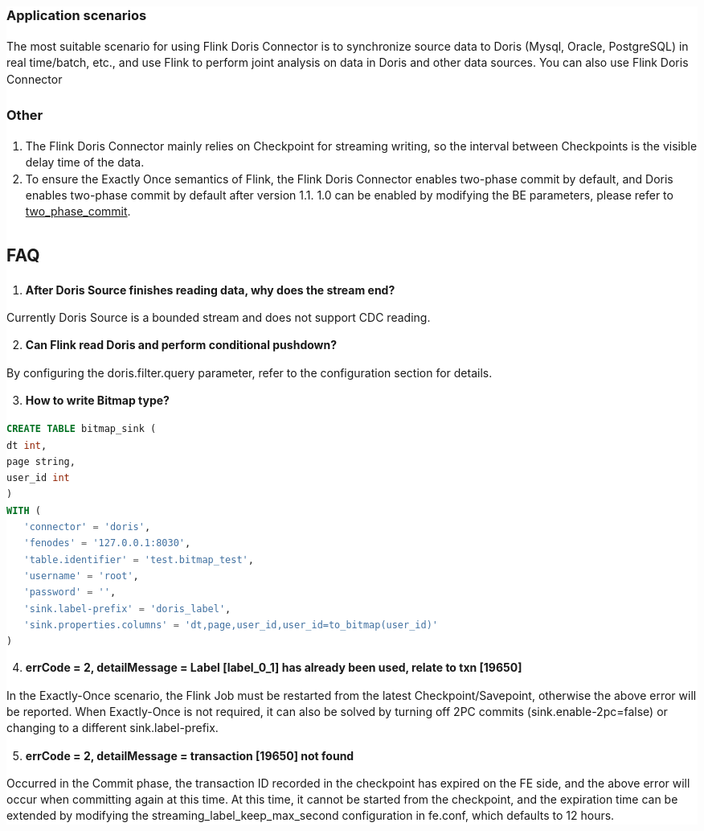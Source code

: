 ### Application scenarios

The most suitable scenario for using Flink Doris Connector is to synchronize source data to Doris (Mysql, Oracle, PostgreSQL) in real time/batch, etc., and use Flink to perform joint analysis on data in Doris and other data sources. You can also use Flink Doris Connector

### Other

1. The Flink Doris Connector mainly relies on Checkpoint for streaming writing, so the interval between Checkpoints is the visible delay time of the data.
2. To ensure the Exactly Once semantics of Flink, the Flink Doris Connector enables two-phase commit by default, and Doris enables two-phase commit by default after version 1.1. 1.0 can be enabled by modifying the BE parameters, please refer to [two_phase_commit](../data-operate/import/import-way/stream-load-manual.md).

## FAQ

1. **After Doris Source finishes reading data, why does the stream end?**

Currently Doris Source is a bounded stream and does not support CDC reading.

2. **Can Flink read Doris and perform conditional pushdown?**

By configuring the doris.filter.query parameter, refer to the configuration section for details.

3. **How to write Bitmap type?**

```sql
CREATE TABLE bitmap_sink (
dt int,
page string,
user_id int
)
WITH (
   'connector' = 'doris',
   'fenodes' = '127.0.0.1:8030',
   'table.identifier' = 'test.bitmap_test',
   'username' = 'root',
   'password' = '',
   'sink.label-prefix' = 'doris_label',
   'sink.properties.columns' = 'dt,page,user_id,user_id=to_bitmap(user_id)'
)
````
4. **errCode = 2, detailMessage = Label [label_0_1] has already been used, relate to txn [19650]**

In the Exactly-Once scenario, the Flink Job must be restarted from the latest Checkpoint/Savepoint, otherwise the above error will be reported.
When Exactly-Once is not required, it can also be solved by turning off 2PC commits (sink.enable-2pc=false) or changing to a different sink.label-prefix.

5. **errCode = 2, detailMessage = transaction [19650] not found**

Occurred in the Commit phase, the transaction ID recorded in the checkpoint has expired on the FE side, and the above error will occur when committing again at this time.
At this time, it cannot be started from the checkpoint, and the expiration time can be extended by modifying the streaming_label_keep_max_second configuration in fe.conf, which defaults to 12 hours.
